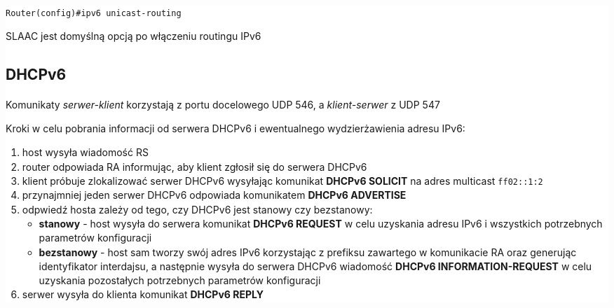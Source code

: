 ```
Router(config)#ipv6 unicast-routing 
```

SLAAC jest domyślną opcją po włączeniu routingu IPv6

## DHCPv6

Komunikaty *serwer-klient* korzystają z portu docelowego UDP 546, a *klient-serwer* z UDP 547

Kroki w celu pobrania informacji od serwera DHCPv6 i ewentualnego wydzierżawienia adresu IPv6:

1. host wysyła wiadomość RS
2. router odpowiada RA informując, aby klient zgłosił się do serwera DHCPv6
3. klient próbuje zlokalizować serwer DHCPv6 wysyłając komunikat **DHCPv6 SOLICIT** na adres multicast `ff02::1:2`
4. przynajmniej jeden serwer DHCPv6 odpowiada komunikatem **DHCPv6 ADVERTISE**
5. odpwiedź hosta zależy od tego, czy DHCPv6 jest stanowy czy bezstanowy:
   - **stanowy** - host wysyła do serwera komunikat **DHCPv6 REQUEST** w celu uzyskania adresu IPv6 i wszystkich potrzebnych parametrów konfiguracji
   - **bezstanowy** - host sam tworzy swój adres IPv6 korzystając z prefiksu zawartego w komunikacie RA oraz generując identyfikator interdajsu, a następnie wysyła do serwera DHCPv6 wiadomość **DHCPv6 INFORMATION-REQUEST** w celu uzyskania pozostałych potrzebnych parametrów konfiguracji
6. serwer wysyła do klienta komunikat **DHCPv6 REPLY**
